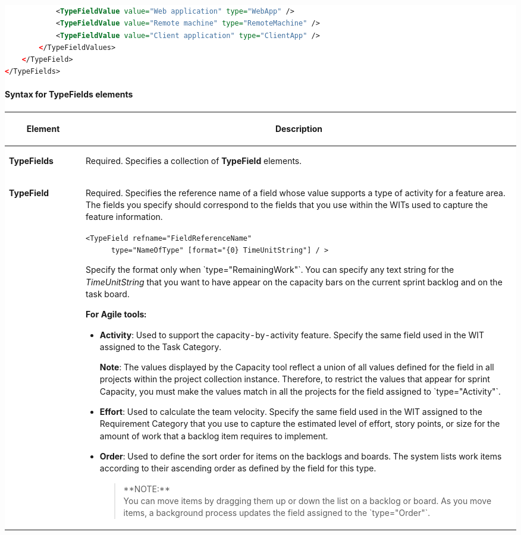 ```XML
            <TypeFieldValue value="Web application" type="WebApp" />
            <TypeFieldValue value="Remote machine" type="RemoteMachine" />
            <TypeFieldValue value="Client application" type="ClientApp" />
        </TypeFieldValues>
    </TypeField>
</TypeFields>
```

#### Syntax for TypeFields elements
<table>
<thead>
<tr>
<th width="15%"><p>Element</p></th>
<th width="85%"><p>Description</p></th>
</tr>
</thead>
<tbody valign="top">
<tr>
<td><p><strong>TypeFields</strong></p></td>
<td><p>Required. Specifies a collection of <strong>TypeField</strong> elements.</p></td>
</tr>
<tr>
<td><p><strong>TypeField</strong></p></td>
<td><p>Required. Specifies the reference name of a field whose value supports a type of activity for a feature area. The fields you specify should correspond to the fields that you use within the WITs used to capture the feature information.</p>

<pre><code>&lt;TypeField refname="FieldReferenceName"  
      type="NameOfType" [format="{0} TimeUnitString"] / &gt;</code></pre>

<p>Specify the format only when `type="RemainingWork"`. You can specify any text string for the <i>TimeUnitString</i> that you want to have appear on the capacity bars on the current sprint backlog and on the task board.</p>
<p><strong>For Agile tools:</strong></p>
<ul>
<li><p><strong>Activity</strong>: Used to support the capacity-by-activity feature. Specify the same field used in the WIT assigned to the Task Category.</p>
<p><strong>Note</strong>: The values displayed by the Capacity tool reflect a union of all values defined for the field in all projects within the project collection instance. Therefore, to restrict the values that appear for sprint Capacity, you must make the values match in all the projects for the field assigned to `type="Activity"`.</p></li>
<li><p><strong>Effort</strong>: Used to calculate the team velocity. Specify the same field used in the WIT assigned to the Requirement Category that you use to capture the estimated level of effort, story points, or size for the amount of work that a backlog item requires to implement.</p></li>
<li><p><strong>Order</strong>: Used to define the sort order for items on the backlogs and boards. The system lists work items according to their ascending order as defined by the field for this type.</p>

<blockquote>**NOTE:**<br/>
You can move items by dragging them up or down the list on a backlog or board. As you move items, a background process updates the field assigned to the `type="Order"`.</blockquote>
